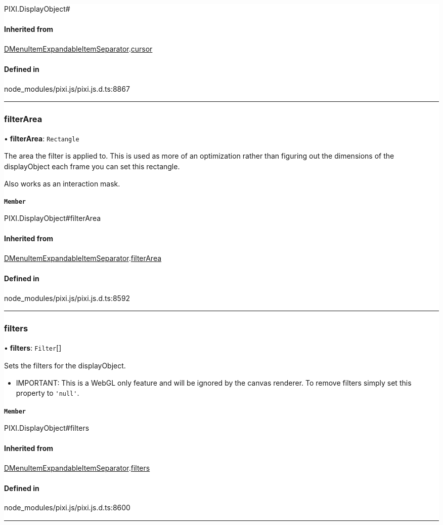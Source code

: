 PIXI.DisplayObject#

#### Inherited from

[DMenuItemExpandableItemSeparator](DMenuItemExpandableItemSeparator.md).[cursor](DMenuItemExpandableItemSeparator.md#cursor)

#### Defined in

node_modules/pixi.js/pixi.js.d.ts:8867

___

### filterArea

• **filterArea**: `Rectangle`

The area the filter is applied to. This is used as more of an optimization
rather than figuring out the dimensions of the displayObject each frame you can set this rectangle.

Also works as an interaction mask.

**`Member`**

PIXI.DisplayObject#filterArea

#### Inherited from

[DMenuItemExpandableItemSeparator](DMenuItemExpandableItemSeparator.md).[filterArea](DMenuItemExpandableItemSeparator.md#filterarea)

#### Defined in

node_modules/pixi.js/pixi.js.d.ts:8592

___

### filters

• **filters**: `Filter`[]

Sets the filters for the displayObject.
* IMPORTANT: This is a WebGL only feature and will be ignored by the canvas renderer.
To remove filters simply set this property to `'null'`.

**`Member`**

PIXI.DisplayObject#filters

#### Inherited from

[DMenuItemExpandableItemSeparator](DMenuItemExpandableItemSeparator.md).[filters](DMenuItemExpandableItemSeparator.md#filters)

#### Defined in

node_modules/pixi.js/pixi.js.d.ts:8600

___
